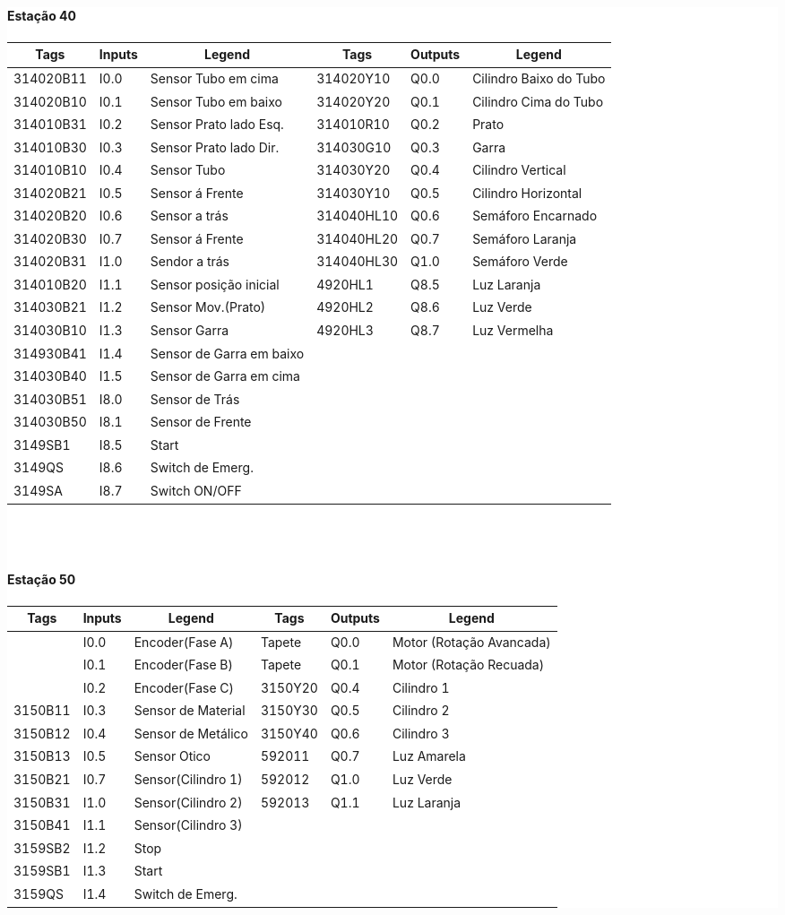 #### Estação 40

|Tags	   |Inputs|Legend		           |Tags	  |Outputs|Legend	       |
|-----------|------|------------------------|----------|-------|----------------|
|314020B11 |I0.0  |Sensor Tubo em cima     |314020Y10 |	Q0.0  |Cilindro Baixo do Tubo|	
|314020B10 |I0.1  |Sensor Tubo em baixo    |314020Y20 |	Q0.1  |Cilindro Cima do Tubo|	
|314010B31 |I0.2  |Sensor Prato lado Esq.  |314010R10 |	Q0.2  |Prato	        |
|314010B30 |I0.3  |Sensor Prato lado Dir.  |314030G10 |	Q0.3  |Garra           	|
|314010B10 |I0.4  |Sensor Tubo	           |314030Y20 |	Q0.4  |Cilindro Vertical|	
|314020B21 |I0.5  |Sensor á Frente         |314030Y10 |	Q0.5  |Cilindro         Horizontal|	
|314020B20 |I0.6  |Sensor a trás           |314040HL10|	Q0.6  |Semáforo Encarnado|	
|314020B30 |I0.7  |Sensor á Frente         |314040HL20|	Q0.7  |Semáforo Laranja	 |
|314020B31 |I1.0  |Sendor a trás           |314040HL30|	Q1.0  |Semáforo Verde	 |
|314010B20 |I1.1  |Sensor posição inicial  |4920HL1   |	Q8.5  |Luz Laranja	     |
|314030B21 |I1.2  |Sensor Mov.(Prato)      |4920HL2   |	Q8.6  |Luz Verde	     |
|314030B10 |I1.3  |Sensor Garra            |4920HL3   |	Q8.7  |Luz Vermelha	     |
|314930B41 |I1.4  |Sensor de Garra em baixo|					
|314030B40 |I1.5  |Sensor de Garra em cima |					
|314030B51 |I8.0  |Sensor de Trás          |					
|314030B50 |I8.1  |Sensor de Frente        |					
|3149SB1   |I8.5  |Start                   |					
|3149QS    |I8.6  |Switch de Emerg.        |					
|3149SA    |I8.7  |Switch ON/OFF           |
<br /><br />

#### Estação 50

|Tags	|Inputs	|Legend		       |Tags	|Outputs|Legend|
--------|-------|------------------|------- |-------|--------------
|       |I0.0	|Encoder(Fase A)   |Tapete	|Q0.0	|Motor (Rotação Avancada)|
|       |I0.1	|Encoder(Fase B)   |Tapete	|Q0.1	|Motor (Rotação Recuada) |	
|       |I0.2	|Encoder(Fase C)   |3150Y20	|Q0.4	|Cilindro 1|
|3150B11|I0.3	|Sensor de Material|3150Y30	|Q0.5	|Cilindro 2|
|3150B12|I0.4	|Sensor de Metálico|3150Y40	|Q0.6	|Cilindro 3|	
|3150B13|I0.5	|Sensor Otico      |592011  |Q0.7   |Luz Amarela |
|3150B21|I0.7   |Sensor(Cilindro 1)|592012  |Q1.0   |Luz Verde  |
|3150B31|I1.0   |Sensor(Cilindro 2)|592013  |Q1.1   |Luz Laranja|
|3150B41|I1.1   |Sensor(Cilindro 3)|
|3159SB2|I1.2	|Stop              |					
|3159SB1|I1.3	|Start	           |				
|3159QS	|I1.4	|Switch de Emerg.  |					